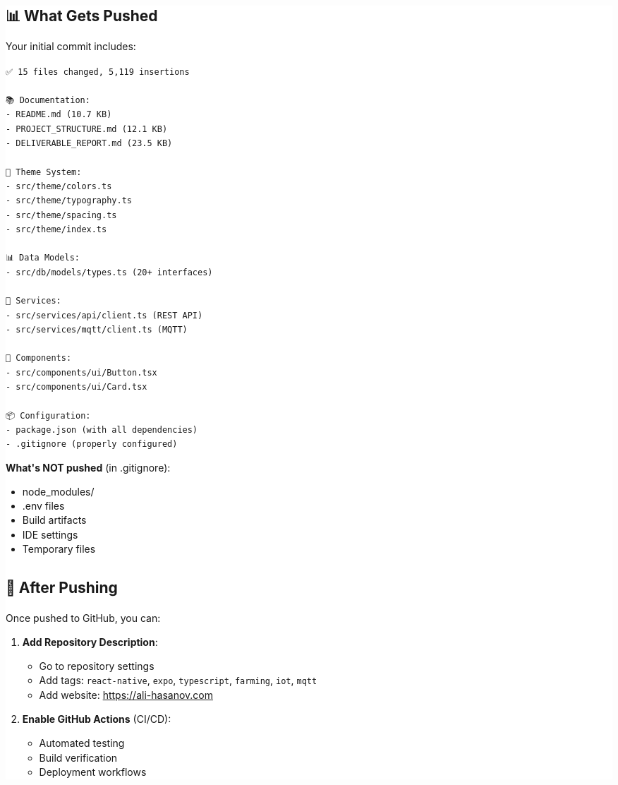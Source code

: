 ## 📊 What Gets Pushed

Your initial commit includes:

```
✅ 15 files changed, 5,119 insertions

📚 Documentation:
- README.md (10.7 KB)
- PROJECT_STRUCTURE.md (12.1 KB)
- DELIVERABLE_REPORT.md (23.5 KB)

🎨 Theme System:
- src/theme/colors.ts
- src/theme/typography.ts
- src/theme/spacing.ts
- src/theme/index.ts

📊 Data Models:
- src/db/models/types.ts (20+ interfaces)

🔌 Services:
- src/services/api/client.ts (REST API)
- src/services/mqtt/client.ts (MQTT)

🧩 Components:
- src/components/ui/Button.tsx
- src/components/ui/Card.tsx

📦 Configuration:
- package.json (with all dependencies)
- .gitignore (properly configured)
```

**What's NOT pushed** (in .gitignore):
- node_modules/
- .env files
- Build artifacts
- IDE settings
- Temporary files

## 🚀 After Pushing

Once pushed to GitHub, you can:

1. **Add Repository Description**:
   - Go to repository settings
   - Add tags: `react-native`, `expo`, `typescript`, `farming`, `iot`, `mqtt`
   - Add website: https://ali-hasanov.com

2. **Enable GitHub Actions** (CI/CD):
   - Automated testing
   - Build verification
   - Deployment workflows
